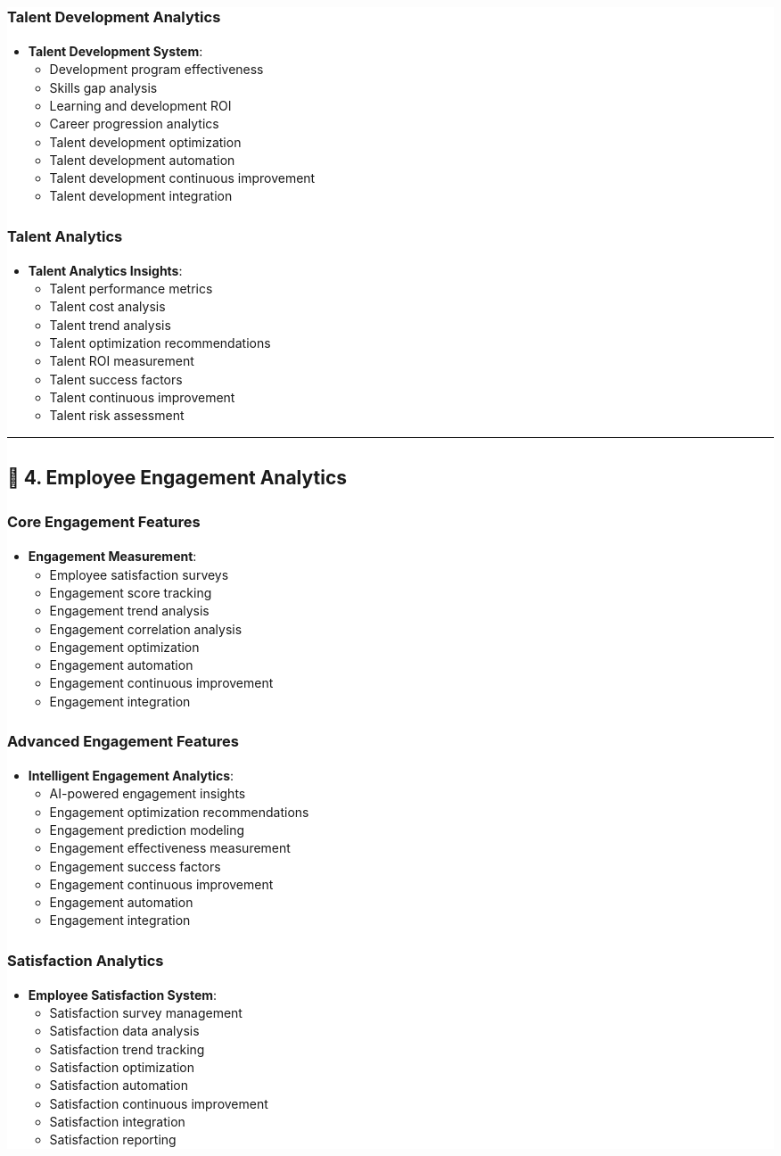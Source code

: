 ### Talent Development Analytics
- **Talent Development System**:
  - Development program effectiveness
  - Skills gap analysis
  - Learning and development ROI
  - Career progression analytics
  - Talent development optimization
  - Talent development automation
  - Talent development continuous improvement
  - Talent development integration

### Talent Analytics
- **Talent Analytics Insights**:
  - Talent performance metrics
  - Talent cost analysis
  - Talent trend analysis
  - Talent optimization recommendations
  - Talent ROI measurement
  - Talent success factors
  - Talent continuous improvement
  - Talent risk assessment

---

## 🔹 4. Employee Engagement Analytics

### Core Engagement Features
- **Engagement Measurement**:
  - Employee satisfaction surveys
  - Engagement score tracking
  - Engagement trend analysis
  - Engagement correlation analysis
  - Engagement optimization
  - Engagement automation
  - Engagement continuous improvement
  - Engagement integration

### Advanced Engagement Features
- **Intelligent Engagement Analytics**:
  - AI-powered engagement insights
  - Engagement optimization recommendations
  - Engagement prediction modeling
  - Engagement effectiveness measurement
  - Engagement success factors
  - Engagement continuous improvement
  - Engagement automation
  - Engagement integration

### Satisfaction Analytics
- **Employee Satisfaction System**:
  - Satisfaction survey management
  - Satisfaction data analysis
  - Satisfaction trend tracking
  - Satisfaction optimization
  - Satisfaction automation
  - Satisfaction continuous improvement
  - Satisfaction integration
  - Satisfaction reporting
